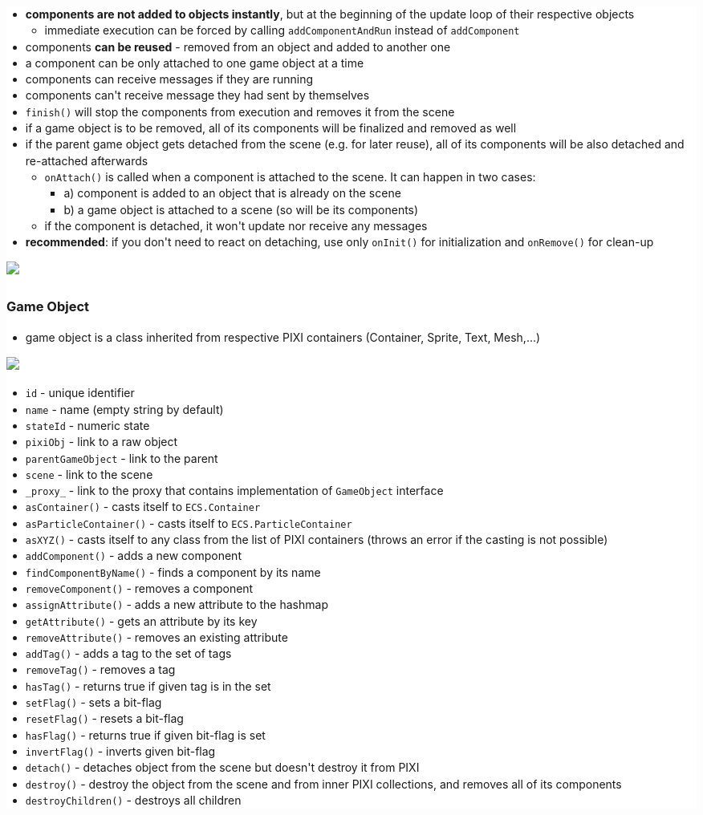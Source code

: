 - **components are not added to objects instantly**, but at the beginning of the update loop of their respective objects
  - immediate execution can be forced by calling `addComponentAndRun` instead of `addComponent`
- components **can be reused** - removed from an object and added to another one
- a component can be only attached to one game object at a time
- components can receive messages if they are running
- components can't receive message they had sent by themselves
- `finish()` will stop the components from execution and removes it from the scene
- if a game object is to be removed, all of its components will be finalized and removed as well
- if the parent game object gets detached from the scene (e.g. for later reuse), all of its components will be also detached and re-attached afterwards
  - `onAttach()` is called when a component is attached to the scene. It can happen in two cases: 
    - a) component is added to an object that is already on the scene
    - b) a game object is attached to a scene  (so will be its components)
  - if the component is detached, it won't update nor receive any messages
- **recommended**: if you don't need to react on detaching, use only `onInit()` for initialization and `onRemove()` for clean-up


<div className={styles.figure}>
  <img src={useBaseUrl('img/docs/pixi-ecs/lifecycle_components.svg')} />
</div>

### Game Object

- game object is a class inherited from respective PIXI containers (Container, Sprite, Text, Mesh,...)

<div className={styles.figure}>
  <img src={useBaseUrl('img/docs/pixi-ecs/class_gameobject.svg')} />
</div>


- `id` - unique identifier
- `name` - name (empty string by default)
- `stateId` - numeric state
- `pixiObj` - link to a raw object
- `parentGameObject` - link to the parent
- `scene` - link to the scene
- `_proxy_` - link to the proxy that contains implementation of `GameObject` interface
- `asContainer()` - casts itself to `ECS.Container`
- `asParticleContainer()` - casts itself to `ECS.ParticleContainer`
- `asXYZ()` - casts itself to any class from the list of PIXI containers (throws an error if the casting is not possible)
- `addComponent()` - adds a new component
- `findComponentByName()` - finds a component by its name
- `removeComponent()` - removes a component
- `assignAttribute()` - adds a new attribute to the hashmap
- `getAttribute()` - gets an attribute by its key
- `removeAttribute()` - removes an existing attribute
- `addTag()` - adds a tag to the set of tags
- `removeTag()` - removes a tag
- `hasTag()` - returns true if given tag is in the set
- `setFlag()` - sets a bit-flag
- `resetFlag()` - resets a bit-flag
- `hasFlag()` - returns true if given bit-flag is set
- `invertFlag()` - inverts given bit-flag
- `detach()` - detaches object from the scene but doesn't destroy it from PIXI
- `destroy()` - destroy the object from the scene and from inner PIXI collections, and removes all of its components
- `destroyChildren()` - destroys all children
